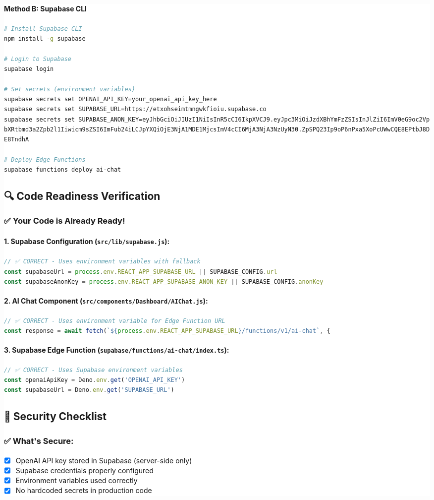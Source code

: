 #### **Method B: Supabase CLI**
```bash
# Install Supabase CLI
npm install -g supabase

# Login to Supabase
supabase login

# Set secrets (environment variables)
supabase secrets set OPENAI_API_KEY=your_openai_api_key_here
supabase secrets set SUPABASE_URL=https://etxohseimtmngwkfioiu.supabase.co
supabase secrets set SUPABASE_ANON_KEY=eyJhbGciOiJIUzI1NiIsInR5cCI6IkpXVCJ9.eyJpc3MiOiJzdXBhYmFzZSIsInJlZiI6ImV0eG9oc2VpbXRtbmd3a2Zpb2l1Iiwicm9sZSI6ImFub24iLCJpYXQiOjE3NjA1MDE1MjcsImV4cCI6MjA3NjA3NzUyN30.ZpSPQ23Ip9oP6nPxa5XoPcUWwCQE8EPtbJ8DE8TndhA

# Deploy Edge Functions
supabase functions deploy ai-chat
```

## **🔍 Code Readiness Verification**

### **✅ Your Code is Already Ready!**

#### **1. Supabase Configuration (`src/lib/supabase.js`):**
```javascript
// ✅ CORRECT - Uses environment variables with fallback
const supabaseUrl = process.env.REACT_APP_SUPABASE_URL || SUPABASE_CONFIG.url
const supabaseAnonKey = process.env.REACT_APP_SUPABASE_ANON_KEY || SUPABASE_CONFIG.anonKey
```

#### **2. AI Chat Component (`src/components/Dashboard/AIChat.js`):**
```javascript
// ✅ CORRECT - Uses environment variable for Edge Function URL
const response = await fetch(`${process.env.REACT_APP_SUPABASE_URL}/functions/v1/ai-chat`, {
```

#### **3. Supabase Edge Function (`supabase/functions/ai-chat/index.ts`):**
```typescript
// ✅ CORRECT - Uses Supabase environment variables
const openaiApiKey = Deno.env.get('OPENAI_API_KEY')
const supabaseUrl = Deno.env.get('SUPABASE_URL')
```

## **🚨 Security Checklist**

### **✅ What's Secure:**
- [x] OpenAI API key stored in Supabase (server-side only)
- [x] Supabase credentials properly configured
- [x] Environment variables used correctly
- [x] No hardcoded secrets in production code

